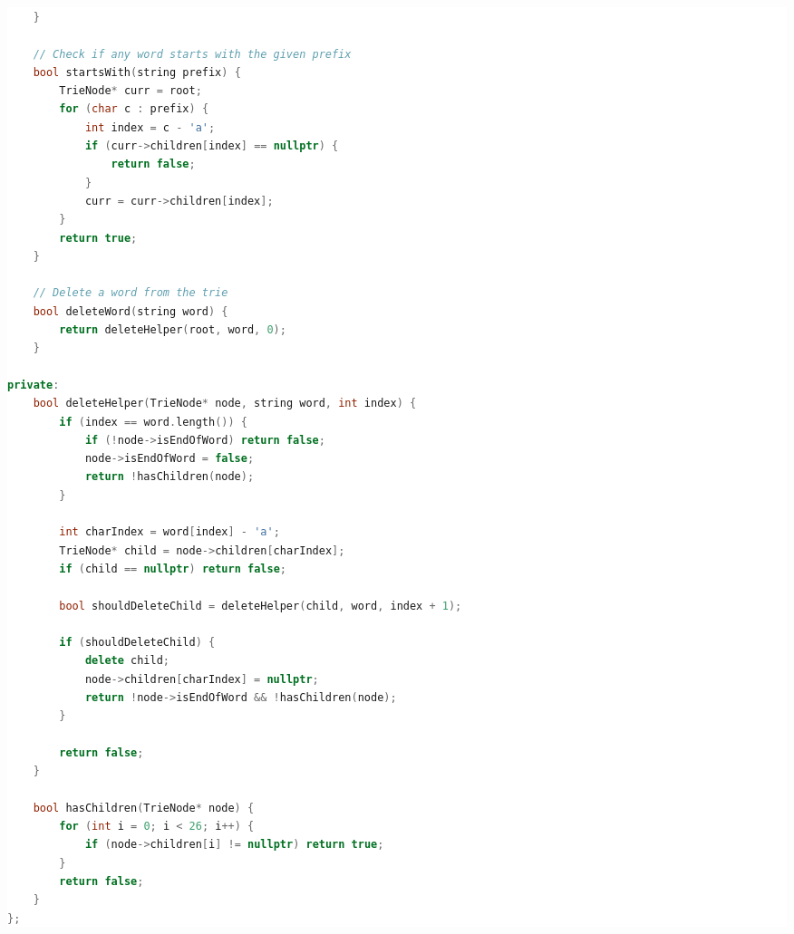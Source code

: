 ```cpp
    }
    
    // Check if any word starts with the given prefix
    bool startsWith(string prefix) {
        TrieNode* curr = root;
        for (char c : prefix) {
            int index = c - 'a';
            if (curr->children[index] == nullptr) {
                return false;
            }
            curr = curr->children[index];
        }
        return true;
    }
    
    // Delete a word from the trie
    bool deleteWord(string word) {
        return deleteHelper(root, word, 0);
    }
    
private:
    bool deleteHelper(TrieNode* node, string word, int index) {
        if (index == word.length()) {
            if (!node->isEndOfWord) return false;
            node->isEndOfWord = false;
            return !hasChildren(node);
        }
        
        int charIndex = word[index] - 'a';
        TrieNode* child = node->children[charIndex];
        if (child == nullptr) return false;
        
        bool shouldDeleteChild = deleteHelper(child, word, index + 1);
        
        if (shouldDeleteChild) {
            delete child;
            node->children[charIndex] = nullptr;
            return !node->isEndOfWord && !hasChildren(node);
        }
        
        return false;
    }
    
    bool hasChildren(TrieNode* node) {
        for (int i = 0; i < 26; i++) {
            if (node->children[i] != nullptr) return true;
        }
        return false;
    }
};
```
